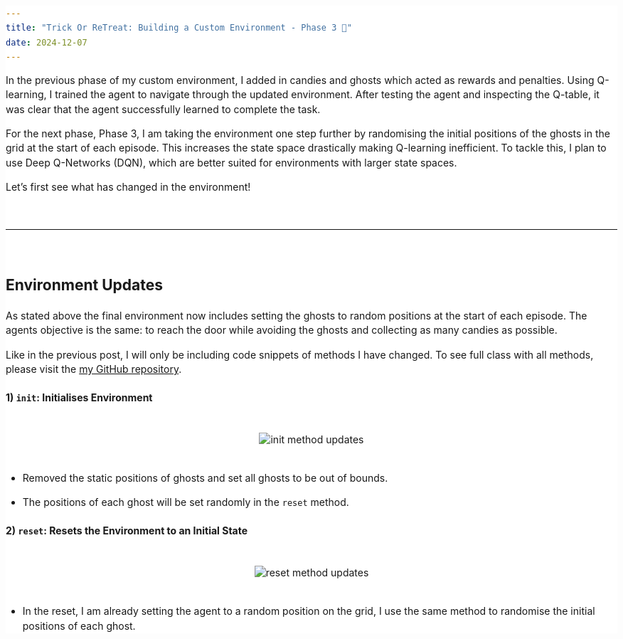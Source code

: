 ```yaml
---
title: "Trick Or ReTreat: Building a Custom Environment - Phase 3 🚪"
date: 2024-12-07
---
```


In the previous phase of my custom environment, I added in candies and ghosts which acted as rewards and penalties. Using Q-learning, I trained the agent to navigate through the updated environment. After testing the agent and inspecting the Q-table, it was clear that the agent successfully learned to complete the task.

For the next phase, Phase 3, I am taking the environment one step further by randomising the initial positions of the ghosts in the grid at the start of each episode. This increases the state space drastically making Q-learning inefficient. To tackle this, I plan to use Deep Q-Networks (DQN), which are better suited for environments with larger state spaces. 

Let’s first see what has changed in the environment!

<br>

-----

<br>

## Environment Updates

As stated above the final environment now includes setting the ghosts to random positions at the start of each episode. The agents objective is the same: to reach the door while avoiding the ghosts and collecting as many candies as possible.

Like in the previous post, I will only be including code snippets of methods I have changed. To see full class with all methods, please visit the [my GitHub repository](https://github.com/simrenbasra/Trick_Or_ReTreat).

#### **1)	`init`: Initialises Environment**

<div style="text-align: center;">
  <img src="{{ site.baseurl }}/assets/trick-or-retreat/phase_3/init_1.png" alt="init method updates" style="max-width: 100%; height: auto; margin: 20px 0;">
</div>

-	Removed the static positions of ghosts and set all ghosts to be out of bounds.
  
-	The positions of each ghost will be set randomly in the `reset` method. 

#### **2)	`reset`: Resets the Environment to an Initial State**

<div style="text-align: center;">
  <img src="{{ site.baseurl }}/assets/trick-or-retreat/phase_3/reset_1.png" alt="reset method updates" style="max-width: 100%; height: auto; margin: 20px 0;">
</div>

-	In the reset, I am already setting the agent to a random position on the grid, I use the same method to randomise the initial positions of each ghost.
  
